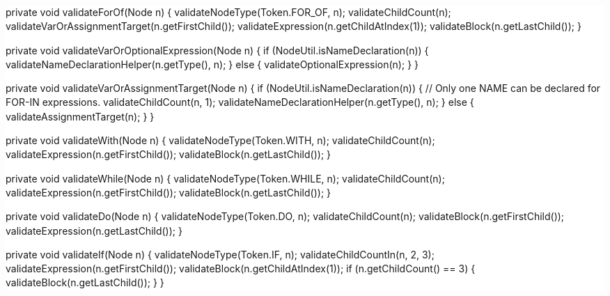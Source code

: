   private void validateForOf(Node n) {
    validateNodeType(Token.FOR_OF, n);
    validateChildCount(n);
    validateVarOrAssignmentTarget(n.getFirstChild());
    validateExpression(n.getChildAtIndex(1));
    validateBlock(n.getLastChild());
  }

  private void validateVarOrOptionalExpression(Node n) {
    if (NodeUtil.isNameDeclaration(n)) {
      validateNameDeclarationHelper(n.getType(), n);
    } else {
      validateOptionalExpression(n);
    }
  }

  private void validateVarOrAssignmentTarget(Node n) {
    if (NodeUtil.isNameDeclaration(n)) {
      // Only one NAME can be declared for FOR-IN expressions.
      validateChildCount(n, 1);
      validateNameDeclarationHelper(n.getType(), n);
    } else {
      validateAssignmentTarget(n);
    }
  }

  private void validateWith(Node n) {
    validateNodeType(Token.WITH, n);
    validateChildCount(n);
    validateExpression(n.getFirstChild());
    validateBlock(n.getLastChild());
  }

  private void validateWhile(Node n) {
    validateNodeType(Token.WHILE, n);
    validateChildCount(n);
    validateExpression(n.getFirstChild());
    validateBlock(n.getLastChild());
  }

  private void validateDo(Node n) {
    validateNodeType(Token.DO, n);
    validateChildCount(n);
    validateBlock(n.getFirstChild());
    validateExpression(n.getLastChild());
  }

  private void validateIf(Node n) {
    validateNodeType(Token.IF, n);
    validateChildCountIn(n, 2, 3);
    validateExpression(n.getFirstChild());
    validateBlock(n.getChildAtIndex(1));
    if (n.getChildCount() == 3) {
      validateBlock(n.getLastChild());
    }
  }
